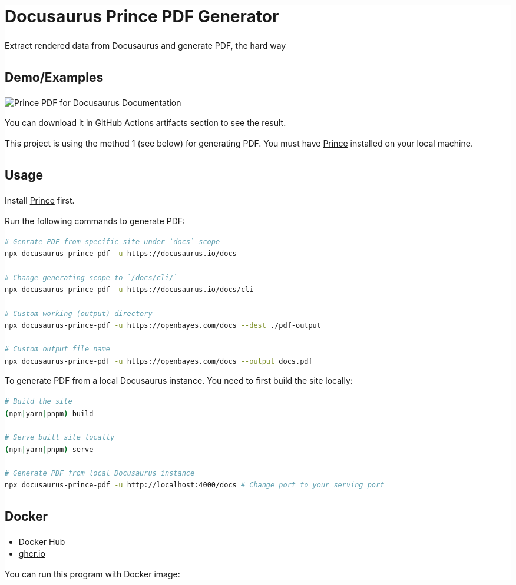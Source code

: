 # Docusaurus Prince PDF Generator

Extract rendered data from Docusaurus and generate PDF, the hard way

## Demo/Examples

<img width="1008" alt="Prince PDF for Docusaurus Documentation" src="https://user-images.githubusercontent.com/96356/127639981-68aae100-9b96-4abc-920a-5fd8c6507a0d.png">

You can download it in [GitHub Actions](https://github.com/signcl/docusaurus-prince-pdf/actions/workflows/test.yml) artifacts section to see the result.

This project is using the method 1 (see below) for generating PDF. You must have [Prince](https://www.princexml.com/) installed on your local machine.

## Usage

Install [Prince](https://www.princexml.com/download/) first.

Run the following commands to generate PDF:

```bash
# Genrate PDF from specific site under `docs` scope
npx docusaurus-prince-pdf -u https://docusaurus.io/docs

# Change generating scope to `/docs/cli/`
npx docusaurus-prince-pdf -u https://docusaurus.io/docs/cli

# Custom working (output) directory
npx docusaurus-prince-pdf -u https://openbayes.com/docs --dest ./pdf-output

# Custom output file name
npx docusaurus-prince-pdf -u https://openbayes.com/docs --output docs.pdf
```

To generate PDF from a local Docusaurus instance. You need to first build the site locally:

```bash
# Build the site
(npm|yarn|pnpm) build

# Serve built site locally
(npm|yarn|pnpm) serve

# Generate PDF from local Docusaurus instance
npx docusaurus-prince-pdf -u http://localhost:4000/docs # Change port to your serving port
```

## Docker

- [Docker Hub](https://hub.docker.com/r/openbayes/docusaurus-prince-pdf)
- [ghcr.io](https://github.com/orgs/signcl/packages/container/package/docusaurus-prince-pdf)

You can run this program with Docker image:
